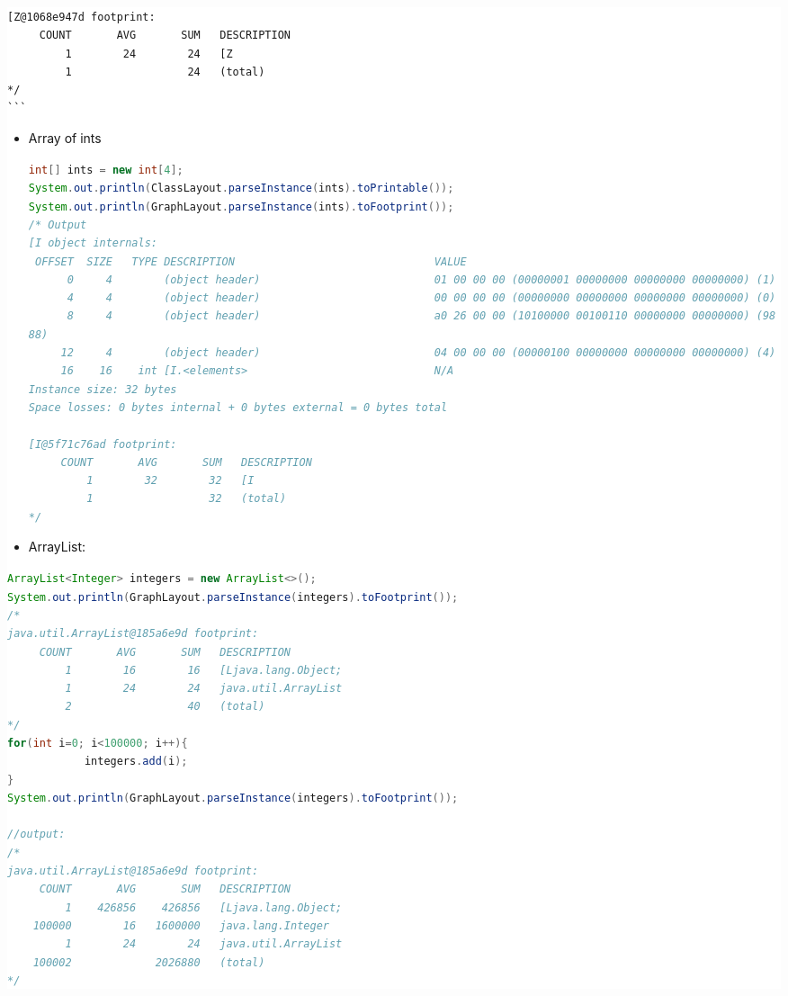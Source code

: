     [Z@1068e947d footprint:
         COUNT       AVG       SUM   DESCRIPTION
             1        24        24   [Z
             1                  24   (total)
    */
    ```

- Array of ints

    ```java
    int[] ints = new int[4];
    System.out.println(ClassLayout.parseInstance(ints).toPrintable());
    System.out.println(GraphLayout.parseInstance(ints).toFootprint());
    /* Output
    [I object internals:
     OFFSET  SIZE   TYPE DESCRIPTION                               VALUE
          0     4        (object header)                           01 00 00 00 (00000001 00000000 00000000 00000000) (1)
          4     4        (object header)                           00 00 00 00 (00000000 00000000 00000000 00000000) (0)
          8     4        (object header)                           a0 26 00 00 (10100000 00100110 00000000 00000000) (9888)
         12     4        (object header)                           04 00 00 00 (00000100 00000000 00000000 00000000) (4)
         16    16    int [I.<elements>                             N/A
    Instance size: 32 bytes
    Space losses: 0 bytes internal + 0 bytes external = 0 bytes total
    
    [I@5f71c76ad footprint:
         COUNT       AVG       SUM   DESCRIPTION
             1        32        32   [I
             1                  32   (total)
    */
    ```

- ArrayList:

```java
ArrayList<Integer> integers = new ArrayList<>();
System.out.println(GraphLayout.parseInstance(integers).toFootprint());
/*
java.util.ArrayList@185a6e9d footprint:
     COUNT       AVG       SUM   DESCRIPTION
         1        16        16   [Ljava.lang.Object;
         1        24        24   java.util.ArrayList
         2                  40   (total)
*/
for(int i=0; i<100000; i++){
            integers.add(i);
}
System.out.println(GraphLayout.parseInstance(integers).toFootprint());

//output:
/*
java.util.ArrayList@185a6e9d footprint:
     COUNT       AVG       SUM   DESCRIPTION
         1    426856    426856   [Ljava.lang.Object;
    100000        16   1600000   java.lang.Integer
         1        24        24   java.util.ArrayList
    100002             2026880   (total)
*/
```
